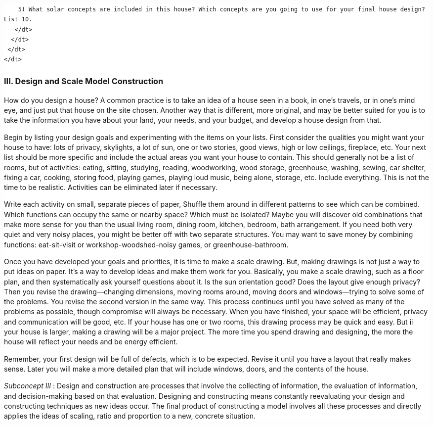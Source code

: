         5) What solar concepts are included in this house? Which concepts are you going to use for your final house design? List 10.
       </dt>
      </dt>
     </dt>
    </dt>
   </dt>
  </dl>
 </blockquote>
 <h3>
  III. Design and Scale Model Construction
 </h3>
 How do you design a house? A common practice is to take an idea of a house seen in a book, in one’s travels, or in one’s mind eye, and just put that house on the site chosen. Another way that is different, more original, and may be better suited for you is to take the information you have about your land, your needs, and your budget, and develop a house design from that.
 <p>
  Begin by listing your design goals and experimenting with the items on your lists. First consider the qualities you might want your house to have: lots of privacy, skylights, a lot of sun, one or two stories, good views, high or low ceilings, fireplace, etc. Your next list should be more specific and include the actual areas you want your house to contain. This should generally not be a list of rooms, but of activities: eating, sitting, studying, reading, woodworking, wood storage, greenhouse, washing, sewing, car shelter, fixing a car, cooking, storing food, playing games, playing loud music, being alone, storage, etc. Include everything. This is not the time to be realistic. Activities can be eliminated later if necessary.
 </p>
 <p>
  Write each activity on small, separate pieces of paper, Shuffle them around in different patterns to see which can be combined. Which functions can occupy the same or nearby space? Which must be isolated? Maybe you will discover old combinations that make more sense for you than the usual living room, dining room, kitchen, bedroom, bath arrangement. If you need both very quiet and very noisy places, you might be better off with two separate structures. You may want to save money by combining functions: eat-sit-visit or workshop-woodshed-noisy games, or greenhouse-bathroom.
 </p>
 <p>
  Once you have developed your goals and priorities, it is time to make a scale drawing. But, making drawings is not just a way to put ideas on paper. It’s a way to develop ideas and make them work for you. Basically, you make a scale drawing, such as a floor plan, and then systematically ask yourself questions about it. Is the sun orientation good? Does the layout give enough privacy? Then you revise the drawing—changing dimensions, moving rooms around, moving doors and windows—trying to solve some of the problems. You revise the second version in the same way. This process continues until you have solved as many of the problems as possible, though compromise will always be necessary. When you have finished, your space will be efficient, privacy and communication will be good, etc. If your house has one or two rooms, this drawing process may be quick and easy. But ii your house is larger, making a drawing will be a major project. The more time you spend drawing and designing, the more the house will reflect your needs and be energy efficient.
 </p>
 <p>
  Remember, your first design will be full of defects, which is to be expected. Revise it until you have a layout that really makes sense. Later you will make a more detailed plan that will include windows, doors, and the contents of the house.
 </p>
 <p>
  <i>
   Subconcept III
  </i>
  : Design and construction are processes that involve the collecting of information, the evaluation of information, and decision-making based on that evaluation. Designing and constructing means constantly reevaluating your design and constructing techniques as new ideas occur. The final product of constructing a model involves all these processes and directly applies the ideas of scaling, ratio and proportion to a new, concrete situation.
 </p>
 <p>
  <i>